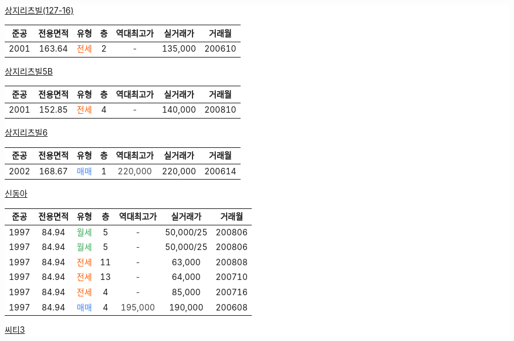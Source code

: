 
<script async src="//pagead2.googlesyndication.com/pagead/js/adsbygoogle.js"></script>

<ins class="adsbygoogle"
     style="display:block"
     data-ad-client="ca-pub-2446590836940007"
     data-ad-slot="1659523306"
     data-ad-format="auto"
     data-full-width-responsive="true"></ins>
<script>
(adsbygoogle = window.adsbygoogle || []).push({});
</script>


[상지리츠빌(127-16)](https://search.naver.com/search.naver?query=%EC%84%9C%EC%9A%B8%ED%8A%B9%EB%B3%84%EC%8B%9C+%EA%B0%95%EB%82%A8%EA%B5%AC+%EC%B2%AD%EB%8B%B4%EB%8F%99+%EC%83%81%EC%A7%80%EB%A6%AC%EC%B8%A0%EB%B9%8C%28127-16%29)

|준공|전용면적|유형|층|역대최고가|실거래가|거래월|
|:---:|:---:|:---:|:---:|:---:|:---:|:---:|
|2001|163.64|<span style="color:#ff5a00">전세</span>|2|<span style="color:#444444">-</span>|135,000|200610|

[상지리츠빌5B](https://search.naver.com/search.naver?query=%EC%84%9C%EC%9A%B8%ED%8A%B9%EB%B3%84%EC%8B%9C+%EA%B0%95%EB%82%A8%EA%B5%AC+%EC%B2%AD%EB%8B%B4%EB%8F%99+%EC%83%81%EC%A7%80%EB%A6%AC%EC%B8%A0%EB%B9%8C5B)

|준공|전용면적|유형|층|역대최고가|실거래가|거래월|
|:---:|:---:|:---:|:---:|:---:|:---:|:---:|
|2001|152.85|<span style="color:#ff5a00">전세</span>|4|<span style="color:#444444">-</span>|140,000|200810|

[상지리츠빌6](https://search.naver.com/search.naver?query=%EC%84%9C%EC%9A%B8%ED%8A%B9%EB%B3%84%EC%8B%9C+%EA%B0%95%EB%82%A8%EA%B5%AC+%EC%B2%AD%EB%8B%B4%EB%8F%99+%EC%83%81%EC%A7%80%EB%A6%AC%EC%B8%A0%EB%B9%8C6)

|준공|전용면적|유형|층|역대최고가|실거래가|거래월|
|:---:|:---:|:---:|:---:|:---:|:---:|:---:|
|2002|168.67|<span style="color:#4285f3">매매</span>|1|<span style="color:#444444">220,000</span>|220,000|200614|

[신동아](https://search.naver.com/search.naver?query=%EC%84%9C%EC%9A%B8%ED%8A%B9%EB%B3%84%EC%8B%9C+%EA%B0%95%EB%82%A8%EA%B5%AC+%EC%B2%AD%EB%8B%B4%EB%8F%99+%EC%8B%A0%EB%8F%99%EC%95%84)

|준공|전용면적|유형|층|역대최고가|실거래가|거래월|
|:---:|:---:|:---:|:---:|:---:|:---:|:---:|
|1997|84.94|<span style="color:#34a853">월세</span>|5|<span style="color:#444444">-</span>|50,000/25|200806|
|1997|84.94|<span style="color:#34a853">월세</span>|5|<span style="color:#444444">-</span>|50,000/25|200806|
|1997|84.94|<span style="color:#ff5a00">전세</span>|11|<span style="color:#444444">-</span>|63,000|200808|
|1997|84.94|<span style="color:#ff5a00">전세</span>|13|<span style="color:#444444">-</span>|64,000|200710|
|1997|84.94|<span style="color:#ff5a00">전세</span>|4|<span style="color:#444444">-</span>|85,000|200716|
|1997|84.94|<span style="color:#4285f3">매매</span>|4|<span style="color:#444444">195,000</span>|190,000|200608|

[씨티3](https://search.naver.com/search.naver?query=%EC%84%9C%EC%9A%B8%ED%8A%B9%EB%B3%84%EC%8B%9C+%EA%B0%95%EB%82%A8%EA%B5%AC+%EC%B2%AD%EB%8B%B4%EB%8F%99+%EC%94%A8%ED%8B%B03)
